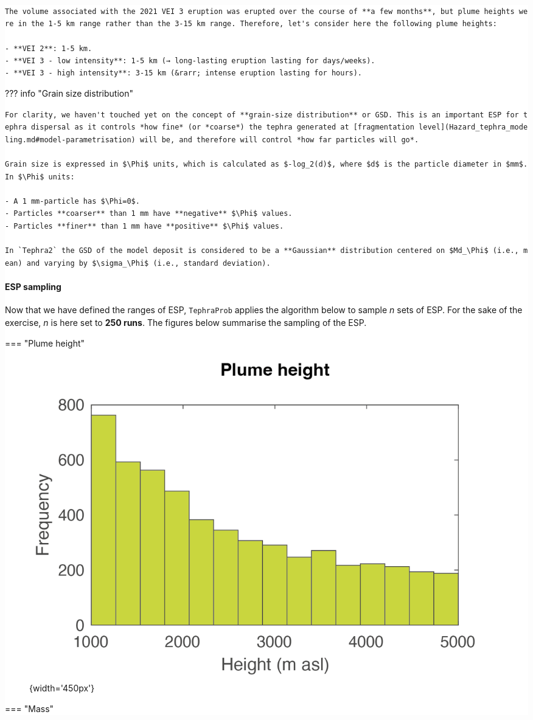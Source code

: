     The volume associated with the 2021 VEI 3 eruption was erupted over the course of **a few months**, but plume heights were in the 1-5 km range rather than the 3-15 km range. Therefore, let's consider here the following plume heights:

    - **VEI 2**: 1-5 km.
    - **VEI 3 - low intensity**: 1-5 km (→ long-lasting eruption lasting for days/weeks).
    - **VEI 3 - high intensity**: 3-15 km (&rarr; intense eruption lasting for hours).

??? info "Grain size distribution"

    For clarity, we haven't touched yet on the concept of **grain-size distribution** or GSD. This is an important ESP for tephra dispersal as it controls *how fine* (or *coarse*) the tephra generated at [fragmentation level](Hazard_tephra_modeling.md#model-parametrisation) will be, and therefore will control *how far particles will go*. 

    Grain size is expressed in $\Phi$ units, which is calculated as $-log_2(d)$, where $d$ is the particle diameter in $mm$. In $\Phi$ units:

    - A 1 mm-particle has $\Phi=0$. 
    - Particles **coarser** than 1 mm have **negative** $\Phi$ values. 
    - Particles **finer** than 1 mm have **positive** $\Phi$ values. 

    In `Tephra2` the GSD of the model deposit is considered to be a **Gaussian** distribution centered on $Md_\Phi$ (i.e., mean) and varying by $\sigma_\Phi$ (i.e., standard deviation). 


#### ESP sampling 

Now that we have defined the ranges of ESP, `TephraProb` applies the algorithm below to sample $n$ sets of ESP. For the sake of the exercise, $n$ is here set to **250 runs**. The figures below summarise the sampling of the ESP.

=== "Plume height"
    <figure markdown>
    ![height](img/tephraprob/plume_height.png){width='450px'}
    </figure>
=== "Mass"
    <figure markdown>
